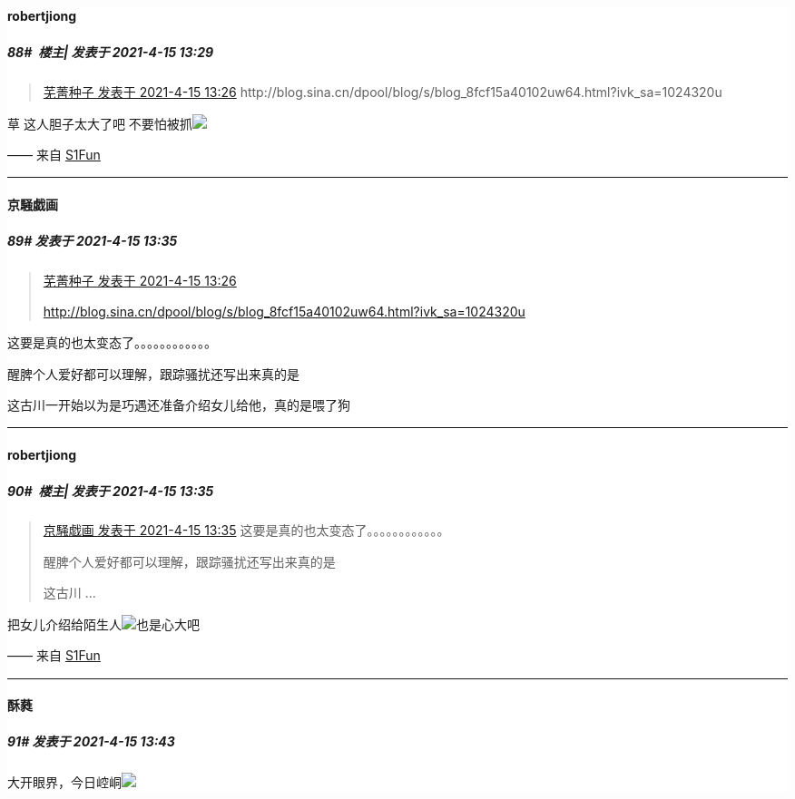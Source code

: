 ####  robertjiong  
##### 88#         楼主| 发表于 2021-4-15 13:29


<blockquote><a href="httphttps://bbs.saraba1st.com/2b/forum.php?mod=redirect&amp;goto=findpost&amp;pid=50945634&amp;ptid=1999102" target="_blank">芜菁种子 发表于 2021-4-15 13:26</a>
http://blog.sina.cn/dpool/blog/s/blog_8fcf15a40102uw64.html?ivk_sa=1024320u</blockquote>
草
这人胆子太大了吧
不要怕被抓<img src="https://static.saraba1st.com/image/smiley/face2017/001.png" referrerpolicy="no-referrer">

—— 来自 [S1Fun](https://s1fun.koalcat.com)


-----

####  京騒戯画  
##### 89#       发表于 2021-4-15 13:35


<blockquote><a href="httphttps://bbs.saraba1st.com/2b/forum.php?mod=redirect&amp;goto=findpost&amp;pid=50945634&amp;ptid=1999102" target="_blank">芜菁种子 发表于 2021-4-15 13:26</a>

http://blog.sina.cn/dpool/blog/s/blog_8fcf15a40102uw64.html?ivk_sa=1024320u</blockquote>
这要是真的也太变态了。。。。。。。。。。。。

醒脾个人爱好都可以理解，跟踪骚扰还写出来真的是

这古川一开始以为是巧遇还准备介绍女儿给他，真的是喂了狗


-----

####  robertjiong  
##### 90#         楼主| 发表于 2021-4-15 13:35


<blockquote><a href="httphttps://bbs.saraba1st.com/2b/forum.php?mod=redirect&amp;goto=findpost&amp;pid=50945716&amp;ptid=1999102" target="_blank">京騒戯画 发表于 2021-4-15 13:35</a>
这要是真的也太变态了。。。。。。。。。。。。

醒脾个人爱好都可以理解，跟踪骚扰还写出来真的是

这古川 ...</blockquote>
把女儿介绍给陌生人<img src="https://static.saraba1st.com/image/smiley/face2017/002.png" referrerpolicy="no-referrer">也是心大吧

—— 来自 [S1Fun](https://s1fun.koalcat.com)




-----

####  酥蕤  
##### 91#       发表于 2021-4-15 13:43


大开眼界，今日崆峒<img src="https://static.saraba1st.com/image/smiley/face2017/004.gif" referrerpolicy="no-referrer">
